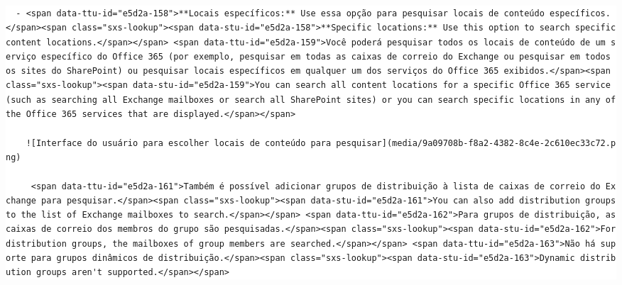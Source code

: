       - <span data-ttu-id="e5d2a-158">**Locais específicos:** Use essa opção para pesquisar locais de conteúdo específicos.</span><span class="sxs-lookup"><span data-stu-id="e5d2a-158">**Specific locations:** Use this option to search specific content locations.</span></span> <span data-ttu-id="e5d2a-159">Você poderá pesquisar todos os locais de conteúdo de um serviço específico do Office 365 (por exemplo, pesquisar em todas as caixas de correio do Exchange ou pesquisar em todos os sites do SharePoint) ou pesquisar locais específicos em qualquer um dos serviços do Office 365 exibidos.</span><span class="sxs-lookup"><span data-stu-id="e5d2a-159">You can search all content locations for a specific Office 365 service (such as searching all Exchange mailboxes or search all SharePoint sites) or you can search specific locations in any of the Office 365 services that are displayed.</span></span> 
    
        ![Interface do usuário para escolher locais de conteúdo para pesquisar](media/9a09708b-f8a2-4382-8c4e-2c610ec33c72.png)
  
         <span data-ttu-id="e5d2a-161">Também é possível adicionar grupos de distribuição à lista de caixas de correio do Exchange para pesquisar.</span><span class="sxs-lookup"><span data-stu-id="e5d2a-161">You can also add distribution groups to the list of Exchange mailboxes to search.</span></span> <span data-ttu-id="e5d2a-162">Para grupos de distribuição, as caixas de correio dos membros do grupo são pesquisadas.</span><span class="sxs-lookup"><span data-stu-id="e5d2a-162">For distribution groups, the mailboxes of group members are searched.</span></span> <span data-ttu-id="e5d2a-163">Não há suporte para grupos dinâmicos de distribuição.</span><span class="sxs-lookup"><span data-stu-id="e5d2a-163">Dynamic distribution groups aren't supported.</span></span>
    